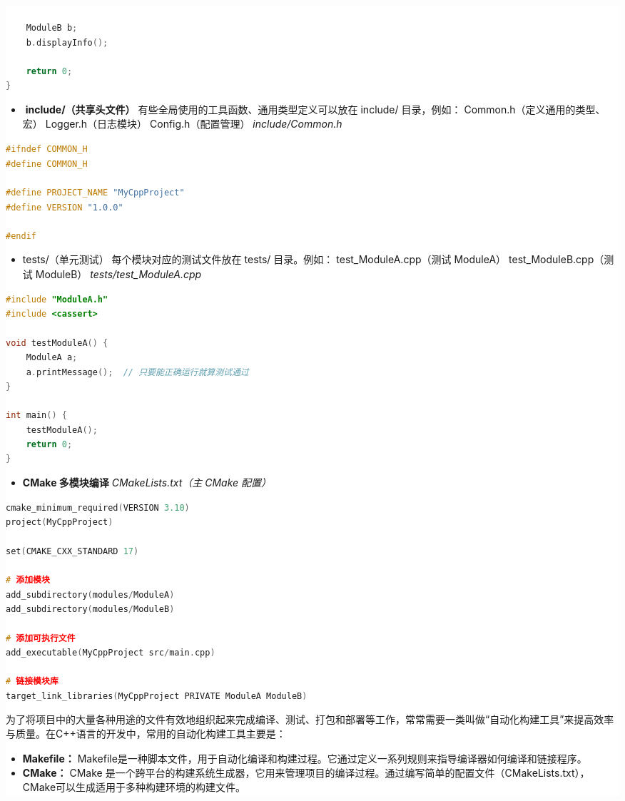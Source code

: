 ```C++

    ModuleB b;
    b.displayInfo();

    return 0;
}
```
-  **include/（共享头文件）**
有些全局使用的工具函数、通用类型定义可以放在 include/ 目录，例如：
Common.h（定义通用的类型、宏）
Logger.h（日志模块）
Config.h（配置管理）
*include/Common.h*
```C++
#ifndef COMMON_H
#define COMMON_H

#define PROJECT_NAME "MyCppProject"
#define VERSION "1.0.0"

#endif 
```
- tests/（单元测试）
每个模块对应的测试文件放在 tests/ 目录。例如：
test_ModuleA.cpp（测试 ModuleA）
test_ModuleB.cpp（测试 ModuleB）
*tests/test_ModuleA.cpp*
```C++
#include "ModuleA.h"
#include <cassert>

void testModuleA() {
    ModuleA a;
    a.printMessage();  // 只要能正确运行就算测试通过
}

int main() {
    testModuleA();
    return 0;
}
```
- **CMake 多模块编译**
*CMakeLists.txt（主 CMake 配置）*
```C++
cmake_minimum_required(VERSION 3.10)
project(MyCppProject)

set(CMAKE_CXX_STANDARD 17)

# 添加模块
add_subdirectory(modules/ModuleA)
add_subdirectory(modules/ModuleB)

# 添加可执行文件
add_executable(MyCppProject src/main.cpp)

# 链接模块库
target_link_libraries(MyCppProject PRIVATE ModuleA ModuleB)
```
为了将项目中的大量各种用途的文件有效地组织起来完成编译、测试、打包和部署等工作，常常需要一类叫做“自动化构建工具”来提高效率与质量。在C++语言的开发中，常用的自动化构建工具主要是：
- **Makefile：** Makefile是一种脚本文件，用于自动化编译和构建过程。它通过定义一系列规则来指导编译器如何编译和链接程序。
- **CMake：** CMake 是一个跨平台的构建系统生成器，它用来管理项目的编译过程。通过编写简单的配置文件（CMakeLists.txt），CMake可以生成适用于多种构建环境的构建文件。